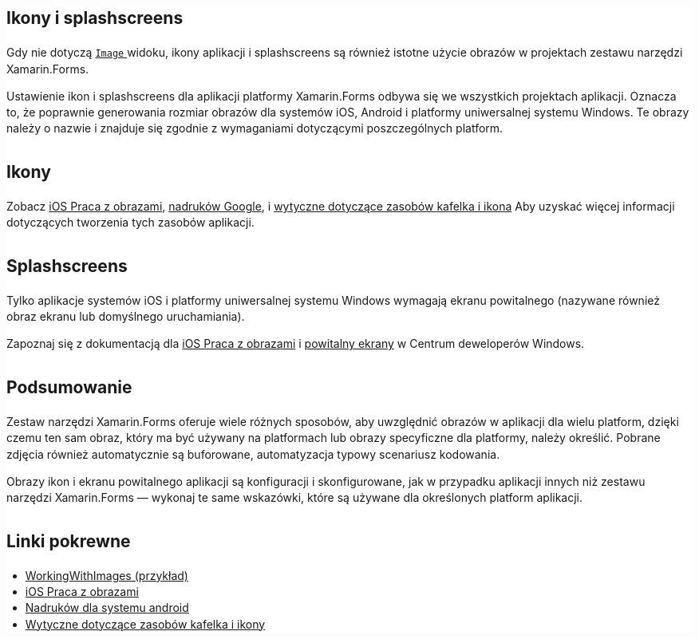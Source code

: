 ## <a name="icons-and-splashscreens"></a>Ikony i splashscreens

Gdy nie dotyczą [ `Image` ](https://developer.xamarin.com/api/type/Xamarin.Forms.Image/) widoku, ikony aplikacji i splashscreens są również istotne użycie obrazów w projektach zestawu narzędzi Xamarin.Forms.

Ustawienie ikon i splashscreens dla aplikacji platformy Xamarin.Forms odbywa się we wszystkich projektach aplikacji. Oznacza to, że poprawnie generowania rozmiar obrazów dla systemów iOS, Android i platformy uniwersalnej systemu Windows. Te obrazy należy o nazwie i znajduje się zgodnie z wymaganiami dotyczącymi poszczególnych platform.

## <a name="icons"></a>Ikony

Zobacz [iOS Praca z obrazami](~/ios/app-fundamentals/images-icons/index.md), [nadruków Google](http://developer.android.com/design/style/iconography.html), i [wytyczne dotyczące zasobów kafelka i ikona](/windows/uwp/controls-and-patterns/tiles-and-notifications-app-assets/) Aby uzyskać więcej informacji dotyczących tworzenia tych zasobów aplikacji.

## <a name="splashscreens"></a>Splashscreens

Tylko aplikacje systemów iOS i platformy uniwersalnej systemu Windows wymagają ekranu powitalnego (nazywane również obraz ekranu lub domyślnego uruchamiania).

Zapoznaj się z dokumentacją dla [iOS Praca z obrazami](~/ios/app-fundamentals/images-icons/index.md) i [powitalny ekrany](/windows/uwp/launch-resume/splash-screens/) w Centrum deweloperów Windows.

## <a name="summary"></a>Podsumowanie

Zestaw narzędzi Xamarin.Forms oferuje wiele różnych sposobów, aby uwzględnić obrazów w aplikacji dla wielu platform, dzięki czemu ten sam obraz, który ma być używany na platformach lub obrazy specyficzne dla platformy, należy określić. Pobrane zdjęcia również automatycznie są buforowane, automatyzacja typowy scenariusz kodowania.

Obrazy ikon i ekranu powitalnego aplikacji są konfiguracji i skonfigurowane, jak w przypadku aplikacji innych niż zestawu narzędzi Xamarin.Forms — wykonaj te same wskazówki, które są używane dla określonych platform aplikacji.

## <a name="related-links"></a>Linki pokrewne

- [WorkingWithImages (przykład)](https://developer.xamarin.com/samples/xamarin-forms/WorkingWithImages/)
- [iOS Praca z obrazami](~/ios/app-fundamentals/images-icons/index.md)
- [Nadruków dla systemu android](http://developer.android.com/design/style/iconography.html)
- [Wytyczne dotyczące zasobów kafelka i ikony](/windows/uwp/controls-and-patterns/tiles-and-notifications-app-assets/)
